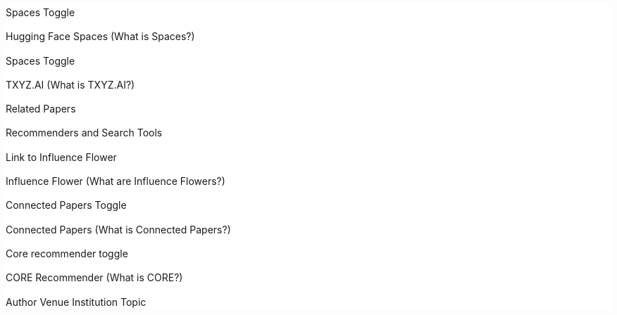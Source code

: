 




Spaces Toggle



Hugging Face Spaces (What is Spaces?)







Spaces Toggle



TXYZ.AI (What is TXYZ.AI?)








Related Papers

Recommenders and Search Tools






Link to Influence Flower



Influence Flower (What are Influence Flowers?)







Connected Papers Toggle



Connected Papers (What is Connected Papers?)







Core recommender toggle



CORE Recommender (What is CORE?)





Author
Venue
Institution
Topic

